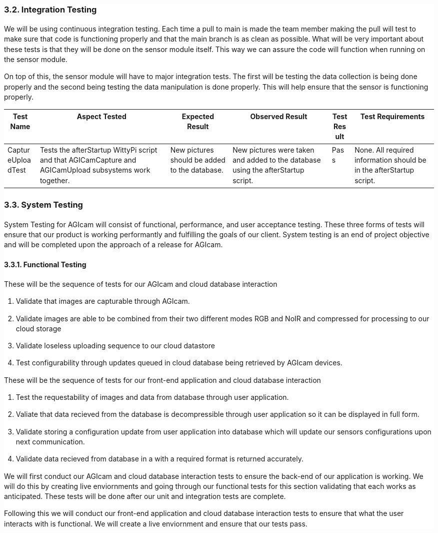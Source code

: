 	
### 3.2. Integration Testing  

We will be using continuous integration testing. Each time a pull to main is made the team member making the pull will test to make sure that code is functioning properly and that the main branch is as clean as possible. What will be very important about these tests is that they will be done on the sensor module itself. This way we can assure the code will function when running on the sensor module.
	
On top of this, the sensor module will have to major integration tests. The first will be testing the data collection is being done properly and the second being testing the data manipulation is done properly. This will help ensure that the sensor is functioning properly. 

| Test Name | Aspect Tested | Expected Result | Observed Result | Test Result | Test Requirements |
| --------- | ------------- | --------------- | --------------- | ----------- | ----------------- |
| CaptureUploadTest | Tests the afterStartup WittyPi script and that AGICamCapture and AGICamUpload subsystems work together. | New pictures should be added to the database. | New pictures were taken and added to the database using the afterStartup script. | Pass | None. All required information should be in the afterStartup script. |
	
### 3.3. System Testing  
	
System Testing for AGIcam will consist of functional, performance, and user acceptance testing. These three forms of tests will ensure that our product is working performantly and fulfilling the goals of our client. System testing is an end of project objective and will be completed upon the approach of a release for AGIcam.
	
#### 3.3.1. Functional Testing  
	
These will be the sequence of tests for our AGIcam and cloud database interaction
1. Validate that images are capturable through AGIcam.

2. Validate images are able to be combined from their two different modes RGB and NoIR and compressed for processing to our cloud storage

3. Validate loseless uploading sequence to our cloud datastore

4. Test configurability through updates queued in cloud database being retrieved by AGIcam devices.

These will be the sequence of tests for our front-end application and cloud database interaction
1. Test the requestability of images and data from database through user application.

2. Valiate that data recieved from the database is decompressible through user application so it can be displayed in full form.

3. Validate storing a configuration update from user application into database which will update our sensors configurations upon next communication.

4. Validate data recieved from database in a with a required format is returned accurately.

We will first conduct our AGIcam and cloud database interaction tests to ensure the back-end of our application is working. We will do this by creating live enviornments and going through our functional tests for this section validating that each works as anticipated. These tests will be done after our unit and integration tests are complete.

Following this we will conduct our front-end application and cloud database interaction tests to ensure that what the user interacts with is functional. We will create a live enviornment and ensure that our tests pass.
	
	